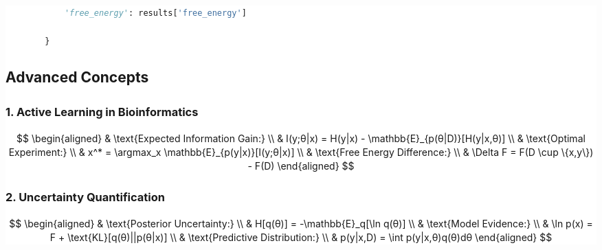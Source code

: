 ```python
            'free_energy': results['free_energy']

        }

```

## Advanced Concepts

### 1. Active Learning in Bioinformatics

```math

\begin{aligned}

& \text{Expected Information Gain:} \\

& I(y;θ|x) = H(y|x) - \mathbb{E}_{p(θ|D)}[H(y|x,θ)] \\

& \text{Optimal Experiment:} \\

& x^* = \argmax_x \mathbb{E}_{p(y|x)}[I(y;θ|x)] \\

& \text{Free Energy Difference:} \\

& \Delta F = F(D \cup \{x,y\}) - F(D)

\end{aligned}

```

### 2. Uncertainty Quantification

```math

\begin{aligned}

& \text{Posterior Uncertainty:} \\

& H[q(θ)] = -\mathbb{E}_q[\ln q(θ)] \\

& \text{Model Evidence:} \\

& \ln p(x) = F + \text{KL}[q(θ)||p(θ|x)] \\

& \text{Predictive Distribution:} \\

& p(y|x,D) = \int p(y|x,θ)q(θ)dθ

\end{aligned}

```

